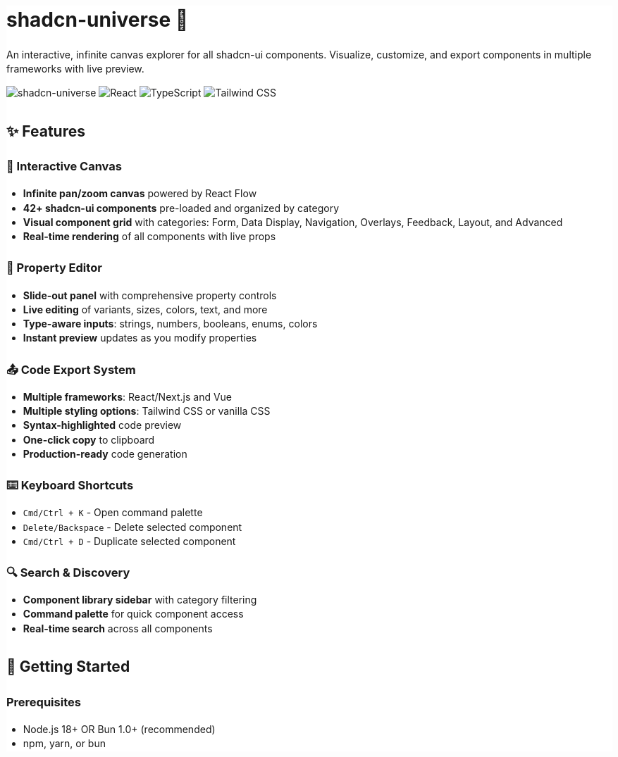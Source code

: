# shadcn-universe 🌌

An interactive, infinite canvas explorer for all shadcn-ui components. Visualize, customize, and export components in multiple frameworks with live preview.

![shadcn-universe](https://img.shields.io/badge/Next.js-16.0-black?logo=next.js)
![React](https://img.shields.io/badge/React-19.2-blue?logo=react)
![TypeScript](https://img.shields.io/badge/TypeScript-5-blue?logo=typescript)
![Tailwind CSS](https://img.shields.io/badge/Tailwind-4-38B2AC?logo=tailwind-css)

## ✨ Features

### 🎨 Interactive Canvas
- **Infinite pan/zoom canvas** powered by React Flow
- **42+ shadcn-ui components** pre-loaded and organized by category
- **Visual component grid** with categories: Form, Data Display, Navigation, Overlays, Feedback, Layout, and Advanced
- **Real-time rendering** of all components with live props

### 🔧 Property Editor
- **Slide-out panel** with comprehensive property controls
- **Live editing** of variants, sizes, colors, text, and more
- **Type-aware inputs**: strings, numbers, booleans, enums, colors
- **Instant preview** updates as you modify properties

### 📤 Code Export System
- **Multiple frameworks**: React/Next.js and Vue
- **Multiple styling options**: Tailwind CSS or vanilla CSS
- **Syntax-highlighted** code preview
- **One-click copy** to clipboard
- **Production-ready** code generation

### ⌨️ Keyboard Shortcuts
- `Cmd/Ctrl + K` - Open command palette
- `Delete/Backspace` - Delete selected component
- `Cmd/Ctrl + D` - Duplicate selected component

### 🔍 Search & Discovery
- **Component library sidebar** with category filtering
- **Command palette** for quick component access
- **Real-time search** across all components

## 🚀 Getting Started

### Prerequisites
- Node.js 18+ OR Bun 1.0+ (recommended)
- npm, yarn, or bun
